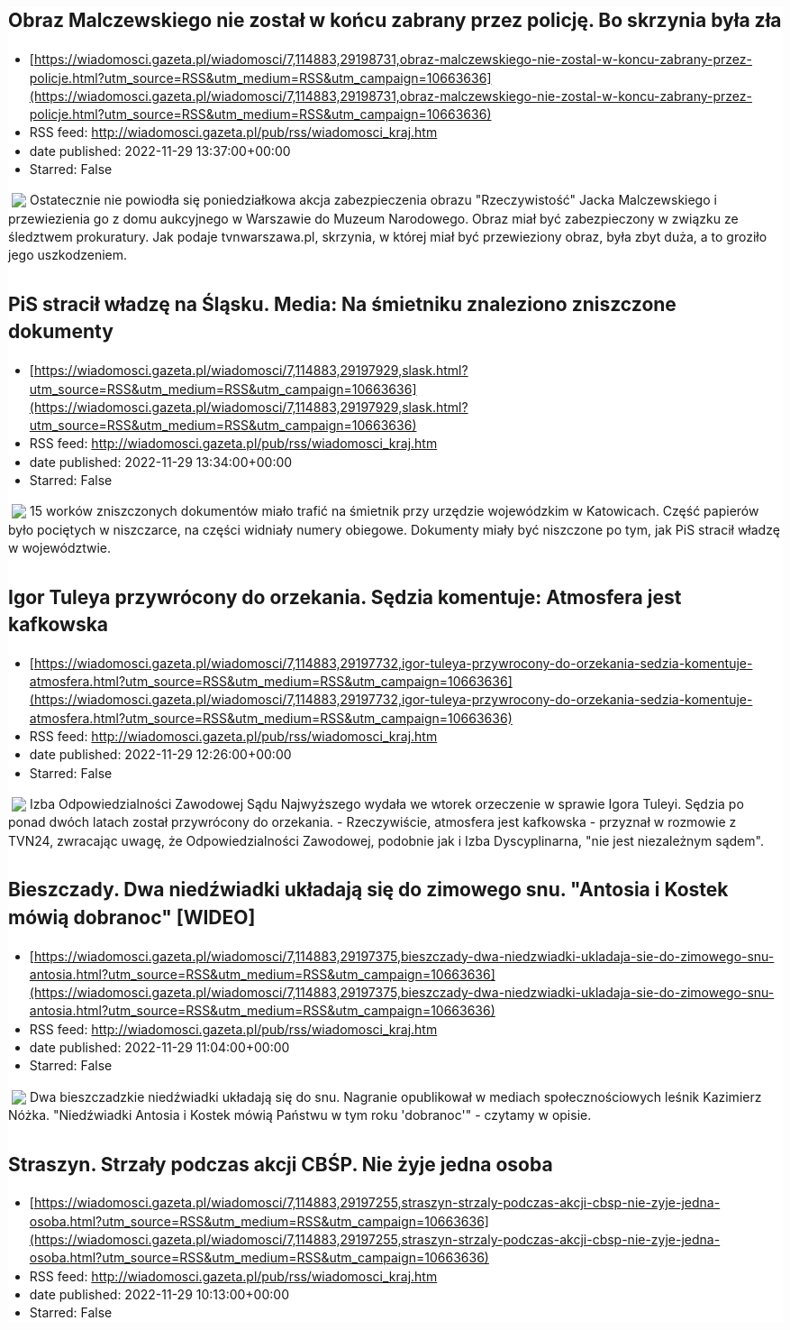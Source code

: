 ## Obraz Malczewskiego nie został w końcu zabrany przez policję. Bo skrzynia była zła
 - [https://wiadomosci.gazeta.pl/wiadomosci/7,114883,29198731,obraz-malczewskiego-nie-zostal-w-koncu-zabrany-przez-policje.html?utm_source=RSS&utm_medium=RSS&utm_campaign=10663636](https://wiadomosci.gazeta.pl/wiadomosci/7,114883,29198731,obraz-malczewskiego-nie-zostal-w-koncu-zabrany-przez-policje.html?utm_source=RSS&utm_medium=RSS&utm_campaign=10663636)
 - RSS feed: http://wiadomosci.gazeta.pl/pub/rss/wiadomosci_kraj.htm
 - date published: 2022-11-29 13:37:00+00:00
 - Starred: False

<img align="left" hspace="4" src="https://bi.im-g.pl/im/8d/d7/1b/z29193357M.jpg" vspace="2" />Ostatecznie nie powiodła się poniedziałkowa akcja zabezpieczenia obrazu "Rzeczywistość" Jacka Malczewskiego i przewiezienia go z domu aukcyjnego w Warszawie do Muzeum Narodowego. Obraz miał być zabezpieczony w związku ze śledztwem prokuratury. Jak podaje tvnwarszawa.pl, skrzynia, w której miał być przewieziony obraz, była zbyt duża, a to groziło jego uszkodzeniem.

## PiS stracił władzę na Śląsku. Media: Na śmietniku znaleziono zniszczone dokumenty
 - [https://wiadomosci.gazeta.pl/wiadomosci/7,114883,29197929,slask.html?utm_source=RSS&utm_medium=RSS&utm_campaign=10663636](https://wiadomosci.gazeta.pl/wiadomosci/7,114883,29197929,slask.html?utm_source=RSS&utm_medium=RSS&utm_campaign=10663636)
 - RSS feed: http://wiadomosci.gazeta.pl/pub/rss/wiadomosci_kraj.htm
 - date published: 2022-11-29 13:34:00+00:00
 - Starred: False

<img align="left" hspace="4" src="https://bi.im-g.pl/im/0f/d8/1b/z29198607M,Wojewodzki-Urzad-Marszalkowski-w-Katowicach.jpg" vspace="2" />15 worków zniszczonych dokumentów miało trafić na śmietnik przy urzędzie wojewódzkim w Katowicach. Część papierów było pociętych w niszczarce, na części widniały numery obiegowe. Dokumenty miały być niszczone po tym, jak PiS stracił władzę w województwie.

## Igor Tuleya przywrócony do orzekania. Sędzia komentuje: Atmosfera jest kafkowska
 - [https://wiadomosci.gazeta.pl/wiadomosci/7,114883,29197732,igor-tuleya-przywrocony-do-orzekania-sedzia-komentuje-atmosfera.html?utm_source=RSS&utm_medium=RSS&utm_campaign=10663636](https://wiadomosci.gazeta.pl/wiadomosci/7,114883,29197732,igor-tuleya-przywrocony-do-orzekania-sedzia-komentuje-atmosfera.html?utm_source=RSS&utm_medium=RSS&utm_campaign=10663636)
 - RSS feed: http://wiadomosci.gazeta.pl/pub/rss/wiadomosci_kraj.htm
 - date published: 2022-11-29 12:26:00+00:00
 - Starred: False

<img align="left" hspace="4" src="https://bi.im-g.pl/im/b5/3a/1b/z28550581M,Sedzia-Igor-Tuleya.jpg" vspace="2" />Izba Odpowiedzialności Zawodowej Sądu Najwyższego wydała we wtorek orzeczenie w sprawie Igora Tuleyi. Sędzia po ponad dwóch latach został przywrócony do orzekania. - Rzeczywiście, atmosfera jest kafkowska - przyznał w rozmowie z TVN24, zwracając uwagę, że Odpowiedzialności Zawodowej, podobnie jak i Izba Dyscyplinarna, "nie jest niezależnym sądem".

## Bieszczady. Dwa niedźwiadki układają się do zimowego snu. "Antosia i Kostek mówią dobranoc" [WIDEO]
 - [https://wiadomosci.gazeta.pl/wiadomosci/7,114883,29197375,bieszczady-dwa-niedzwiadki-ukladaja-sie-do-zimowego-snu-antosia.html?utm_source=RSS&utm_medium=RSS&utm_campaign=10663636](https://wiadomosci.gazeta.pl/wiadomosci/7,114883,29197375,bieszczady-dwa-niedzwiadki-ukladaja-sie-do-zimowego-snu-antosia.html?utm_source=RSS&utm_medium=RSS&utm_campaign=10663636)
 - RSS feed: http://wiadomosci.gazeta.pl/pub/rss/wiadomosci_kraj.htm
 - date published: 2022-11-29 11:04:00+00:00
 - Starred: False

<img align="left" hspace="4" src="https://bi.im-g.pl/im/f8/b3/1b/z29048056M,Niedzwiedz--zdjecie-ilustracyjne-.jpg" vspace="2" />Dwa bieszczadzkie niedźwiadki układają się do snu. Nagranie opublikował w mediach społecznościowych leśnik Kazimierz Nóżka. "Niedźwiadki Antosia i Kostek mówią Państwu w tym roku 'dobranoc'" - czytamy w opisie.

## Straszyn. Strzały podczas akcji CBŚP. Nie żyje jedna osoba
 - [https://wiadomosci.gazeta.pl/wiadomosci/7,114883,29197255,straszyn-strzaly-podczas-akcji-cbsp-nie-zyje-jedna-osoba.html?utm_source=RSS&utm_medium=RSS&utm_campaign=10663636](https://wiadomosci.gazeta.pl/wiadomosci/7,114883,29197255,straszyn-strzaly-podczas-akcji-cbsp-nie-zyje-jedna-osoba.html?utm_source=RSS&utm_medium=RSS&utm_campaign=10663636)
 - RSS feed: http://wiadomosci.gazeta.pl/pub/rss/wiadomosci_kraj.htm
 - date published: 2022-11-29 10:13:00+00:00
 - Starred: False
